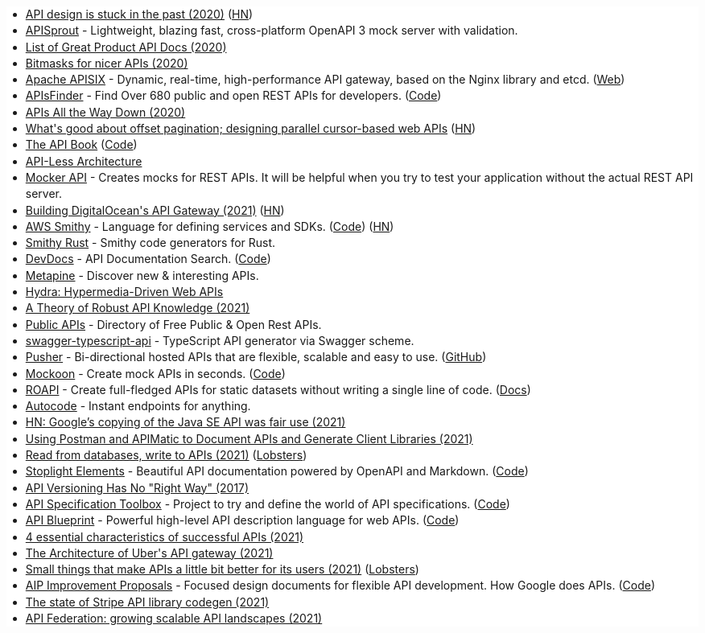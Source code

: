 * [API design is stuck in the past (2020)](https://buf.build/blog/api-design-is-stuck-in-the-past) ([HN](https://news.ycombinator.com/item?id=25085276))
* [APISprout](https://github.com/danielgtaylor/apisprout) - Lightweight, blazing fast, cross-platform OpenAPI 3 mock server with validation.
* [List of Great Product API Docs (2020)](https://twitter.com/steipete/status/1335135761197375491)
* [Bitmasks for nicer APIs (2020)](https://www.arp242.net/bitmask.html)
* [Apache APISIX](https://github.com/apache/apisix) - Dynamic, real-time, high-performance API gateway, based on the Nginx library and etcd. ([Web](https://apisix.apache.org/))
* [APIsFinder](https://www.apisfinder.com/) - Find Over 680 public and open REST APIs for developers. ([Code](https://github.com/Charlie85270/APIFinder))
* [APIs All the Way Down (2020)](https://notboring.substack.com/p/apis-all-the-way-down)
* [What's good about offset pagination; designing parallel cursor-based web APIs](https://brandur.org/fragments/offset-pagination) ([HN](https://news.ycombinator.com/item?id=25623125))
* [The API Book](https://twirl.github.io/The-API-Book/docs/API.en.html) ([Code](https://github.com/twirl/The-API-Book))
* [API-Less Architecture](https://github.com/apilessdev/apiless)
* [Mocker API](https://github.com/jaywcjlove/mocker-api) - Creates mocks for REST APIs. It will be helpful when you try to test your application without the actual REST API server.
* [Building DigitalOcean's API Gateway (2021)](https://mauricio.github.io/2021/01/14/building-digitaloceans-api-gateway.html) ([HN](https://news.ycombinator.com/item?id=25800237))
* [AWS Smithy](https://awslabs.github.io/smithy/) - Language for defining services and SDKs. ([Code](https://github.com/awslabs/smithy)) ([HN](https://news.ycombinator.com/item?id=27081084))
* [Smithy Rust](https://github.com/awslabs/smithy-rs) - Smithy code generators for Rust.
* [DevDocs](https://devdocs.io/) - API Documentation Search. ([Code](https://github.com/freeCodeCamp/devdocs))
* [Metapine](https://metapine.com/) - Discover new & interesting APIs.
* [Hydra: Hypermedia-Driven Web APIs](https://github.com/HydraCG/Specifications)
* [A Theory of Robust API Knowledge (2021)](https://faculty.washington.edu/ajko/papers/Thayer2021TheoryOfRobustAPIKnowledge.pdf)
* [Public APIs](https://public-apis.io/) - Directory of Free Public & Open Rest APIs.
* [swagger-typescript-api](https://github.com/acacode/swagger-typescript-api) - TypeScript API generator via Swagger scheme.
* [Pusher](https://pusher.com/) - Bi-directional hosted APIs that are flexible, scalable and easy to use. ([GitHub](https://github.com/pusher))
* [Mockoon](https://mockoon.com/) - Create mock APIs in seconds. ([Code](https://github.com/mockoon/mockoon))
* [ROAPI](https://github.com/roapi/roapi) - Create full-fledged APIs for static datasets without writing a single line of code. ([Docs](https://roapi.github.io/docs/index.html))
* [Autocode](https://autocode.com/) - Instant endpoints for anything.
* [HN: Google’s copying of the Java SE API was fair use (2021)](https://news.ycombinator.com/item?id=26699106)
* [Using Postman and APIMatic to Document APIs and Generate Client Libraries (2021)](https://blog.apimatic.io/curating-postman-collections-to-generate-quality-api-documentation-sdks-9bafc2a901fc)
* [Read from databases, write to APIs (2021)](https://acco.io/read-from-dbs) ([Lobsters](https://lobste.rs/s/lyeekg/read\_from\_databases\_write\_apis))
* [Stoplight Elements](https://stoplight.io/open-source/elements/) - Beautiful API documentation powered by OpenAPI and Markdown. ([Code](https://github.com/stoplightio/elements))
* [API Versioning Has No "Right Way" (2017)](https://apisyouwonthate.com/blog/api-versioning-has-no-right-way)
* [API Specification Toolbox](http://api.specificationtoolbox.com/) - Project to try and define the world of API specifications. ([Code](https://github.com/api-specification-toolbox/toolbox))
* [API Blueprint](https://apiblueprint.org/) - Powerful high-level API description language for web APIs. ([Code](https://github.com/apiaryio/api-blueprint))
* [4 essential characteristics of successful APIs (2021)](https://opensource.com/article/21/5/successful-apis)
* [The Architecture of Uber's API gateway (2021)](https://eng.uber.com/architecture-api-gateway/)
* [Small things that make APIs a little bit better for its users (2021)](https://edmz.org/personal/2021/05/27/small\_things\_that\_make\_apis\_a\_little\_bit\_better.html) ([Lobsters](https://lobste.rs/s/7bak6y/small\_things\_make\_apis\_litte\_bit\_better))
* [AIP Improvement Proposals](https://google.aip.dev/) - Focused design documents for flexible API development. How Google does APIs. ([Code](https://github.com/aip-dev/google.aip.dev))
* [The state of Stripe API library codegen (2021)](https://brandur.org/fragments/stripe-codegen)
* [API Federation: growing scalable API landscapes (2021)](https://engineering.salesforce.com/api-federation-growing-scalable-api-landscapes-a0f1f0dad506)